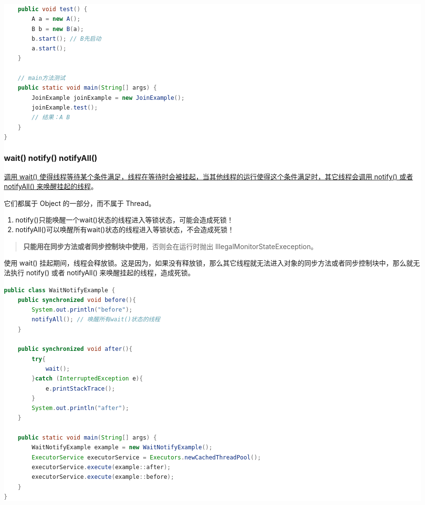 ```java
    public void test() {
        A a = new A();
        B b = new B(a);
        b.start(); // B先启动
        a.start();
    }

    // main方法测试
    public static void main(String[] args) {
        JoinExample joinExample = new JoinExample();
        joinExample.test();
        // 结果：A B
    }
}
```

### wait() notify() notifyAll()

<u>调用 wait() 使得线程等待某个条件满足，线程在等待时会被挂起，当其他线程的运行使得这个条件满足时，其它线程会调用 notify() 或者 notifyAll() 来唤醒挂起的线程</u>。

它们都属于 Object 的一部分，而不属于 Thread。

1. notify()只能唤醒一个wait()状态的线程进入等锁状态，可能会造成死锁！
2. notifyAll()可以唤醒所有wait()状态的线程进入等锁状态，不会造成死锁！

> **只能用在同步方法或者同步控制块中使用**，否则会在运行时抛出 IllegalMonitorStateExeception。

使用 wait() 挂起期间，线程会释放锁。这是因为，如果没有释放锁，那么其它线程就无法进入对象的同步方法或者同步控制块中，那么就无法执行 notify() 或者 notifyAll() 来唤醒挂起的线程，造成死锁。

```java
public class WaitNotifyExample {
    public synchronized void before(){
        System.out.println("before");
        notifyAll(); // 唤醒所有wait()状态的线程
    }

    public synchronized void after(){
        try{
            wait();
        }catch (InterruptedException e){
            e.printStackTrace();
        }
        System.out.println("after");
    }

    public static void main(String[] args) {
        WaitNotifyExample example = new WaitNotifyExample();
        ExecutorService executorService = Executors.newCachedThreadPool();
        executorService.execute(example::after);
        executorService.execute(example::before);
    }
}
```
